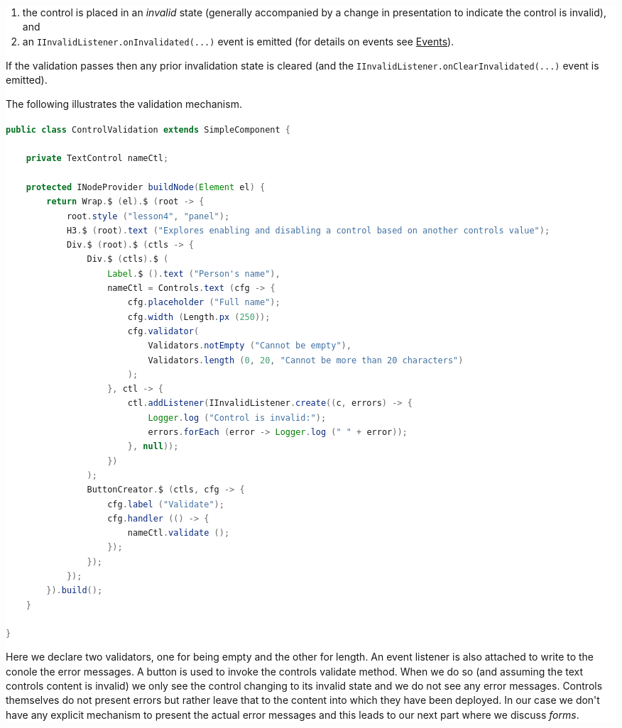1. the control is placed in an *invalid* state (generally accompanied by a change in presentation to indicate the control is invalid), and
2. an `IInvalidListener.onInvalidated(...)` event is emitted (for details on events see [Events](ess_events.md)).

If the validation passes then any prior invalidation state is cleared (and the `IInvalidListener.onClearInvalidated(...)` event is emitted).

The following illustrates the validation mechanism.

```java
public class ControlValidation extends SimpleComponent {

    private TextControl nameCtl;

    protected INodeProvider buildNode(Element el) {
        return Wrap.$ (el).$ (root -> {
            root.style ("lesson4", "panel");
            H3.$ (root).text ("Explores enabling and disabling a control based on another controls value");
            Div.$ (root).$ (ctls -> {
                Div.$ (ctls).$ (
                    Label.$ ().text ("Person's name"),
                    nameCtl = Controls.text (cfg -> {
                        cfg.placeholder ("Full name");
                        cfg.width (Length.px (250));
                        cfg.validator(
                            Validators.notEmpty ("Cannot be empty"),
                            Validators.length (0, 20, "Cannot be more than 20 characters")
                        );
                    }, ctl -> {
                        ctl.addListener(IInvalidListener.create((c, errors) -> {
                            Logger.log ("Control is invalid:");
                            errors.forEach (error -> Logger.log (" " + error));
                        }, null));
                    })
                );
                ButtonCreator.$ (ctls, cfg -> {
                    cfg.label ("Validate");
                    cfg.handler (() -> {
                        nameCtl.validate ();
                    });
                });
            });
        }).build();
    }
    
}
```

Here we declare two validators, one for being empty and the other for length. An event listener is also attached to write to the conole the error messages. A button is used to invoke the controls validate method. When we do so (and assuming the text controls content is invalid) we only see the control changing to its invalid state and we do not see any error messages. Controls themselves do not present errors but rather leave that to the content into which they have been deployed. In our case we don't have any explicit mechanism to present the actual error messages and this leads to our next part where we discuss *forms*.
